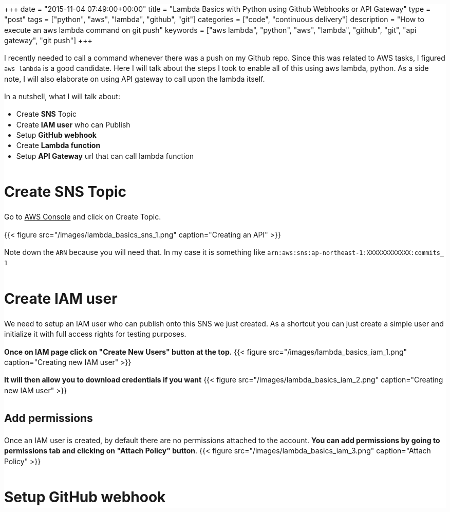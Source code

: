 +++
date = "2015-11-04 07:49:00+00:00"
title = "Lambda Basics with Python using Github Webhooks or API Gateway"
type = "post"
tags = ["python", "aws", "lambda", "github", "git"]
categories = ["code", "continuous delivery"]
description = "How to execute an aws lambda command on git push"
keywords = ["aws lambda", "python", "aws", "lambda", "github", "git", "api gateway", "git push"]
+++

I recently needed to call a command whenever there was a push on my Github repo.
Since this was related to AWS tasks, I figured `aws lambda` is a good candidate.
Here I will talk about the steps I took to enable all of this using aws lambda, python.
As a side note, I will also elaborate on using API gateway to call upon the lambda itself.

In a nutshell, what I will talk about:

- Create **SNS** Topic
- Create **IAM user** who can Publish
- Setup **GitHub webhook**
- Create **Lambda function**
- Setup **API Gateway** url that can call lambda function


# Create SNS Topic

Go to [AWS Console](https://ap-northeast-1.console.aws.amazon.com/sns/v2/home?region=ap-northeast-1#/home) and click on Create Topic.

{{< figure src="/images/lambda_basics_sns_1.png" caption="Creating an API" >}}

Note down the `ARN` because you will need that.
In my case it is something like `arn:aws:sns:ap-northeast-1:XXXXXXXXXXXX:commits_1`


# Create IAM user
We need to setup an IAM user who can publish onto this SNS we just created.
As a shortcut you can just create a simple user and initialize it with full access rights for testing purposes.

**Once on IAM page click on "Create New Users" button at the top.**
{{< figure src="/images/lambda_basics_iam_1.png" caption="Creating new IAM user" >}}

**It will then allow you to download credentials if you want**
{{< figure src="/images/lambda_basics_iam_2.png" caption="Creating new IAM user" >}}

## Add permissions

Once an IAM user is created, by default there are no permissions attached to the account.
**You can add permissions by going to permissions tab and clicking on "Attach Policy" button**.
{{< figure src="/images/lambda_basics_iam_3.png" caption="Attach Policy" >}}


# Setup GitHub webhook
